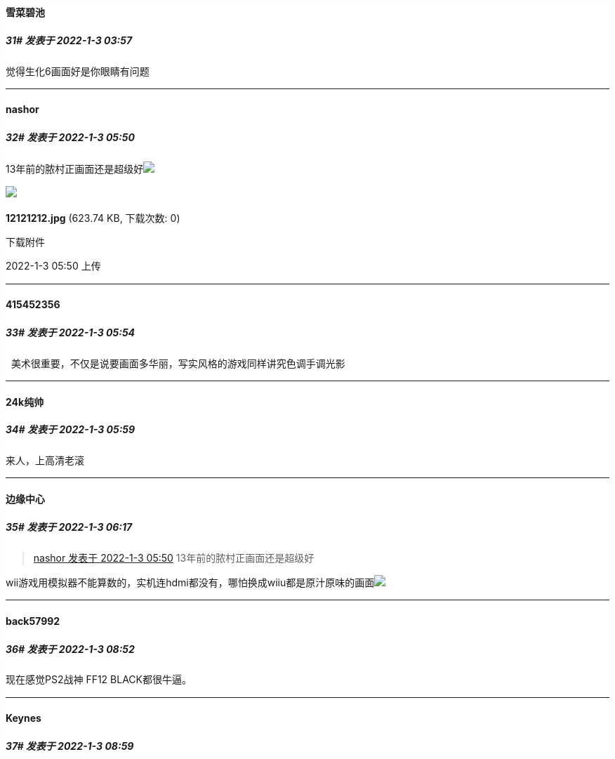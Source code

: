 ####  雪菜碧池  
##### 31#       发表于 2022-1-3 03:57

觉得生化6画面好是你眼睛有问题

*****

####  nashor  
##### 32#       发表于 2022-1-3 05:50

13年前的脓村正画面还是超级好<img src="https://static.saraba1st.com/image/smiley/face2017/072.png" referrerpolicy="no-referrer">

<img src="https://img.saraba1st.com/forum/202201/03/055012u4i2v84xi4u82z6v.jpg" referrerpolicy="no-referrer">

<strong>12121212.jpg</strong> (623.74 KB, 下载次数: 0)

下载附件

2022-1-3 05:50 上传

*****

####  415452356  
##### 33#       发表于 2022-1-3 05:54

  美术很重要，不仅是说要画面多华丽，写实风格的游戏同样讲究色调手调光影

*****

####  24k纯帅  
##### 34#       发表于 2022-1-3 05:59

来人，上高清老滚

*****

####  边缘中心  
##### 35#       发表于 2022-1-3 06:17

<blockquote><a href="httphttps://bbs.saraba1st.com/2b/forum.php?mod=redirect&amp;goto=findpost&amp;pid=54144551&amp;ptid=2045451" target="_blank">nashor 发表于 2022-1-3 05:50</a>
13年前的脓村正画面还是超级好</blockquote>
wii游戏用模拟器不能算数的，实机连hdmi都没有，哪怕换成wiiu都是原汁原味的画面<img src="https://static.saraba1st.com/image/smiley/face2017/067.png" referrerpolicy="no-referrer">

*****

####  back57992  
##### 36#       发表于 2022-1-3 08:52

现在感觉PS2战神 FF12 BLACK都很牛逼。

*****

####  Keynes  
##### 37#       发表于 2022-1-3 08:59
